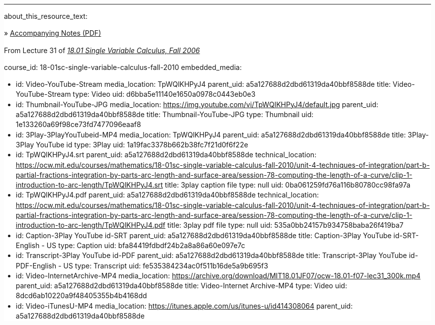 ---
about_this_resource_text: <p>&raquo; <a href="./resolveuid/6a49976889ea6a91722f0caf8e32c828"
  target="_blank">Accompanying Notes (PDF)</a></p><p class="scholar_medsm">From Lecture
  31 of <a href="http://ocw.mit.edu/courses/mathematics/18-01-single-variable-calculus-fall-2006/video-lectures/"><em>18.01
  Single Variable Calculus, Fall 2006</em></a></p>
course_id: 18-01sc-single-variable-calculus-fall-2010
embedded_media:
- id: Video-YouTube-Stream
  media_location: TpWQlKHPyJ4
  parent_uid: a5a127688d2dbd61319da40bbf8588de
  title: Video-YouTube-Stream
  type: Video
  uid: d6bba5e11140e1650a0978c0443eb0e3
- id: Thumbnail-YouTube-JPG
  media_location: https://img.youtube.com/vi/TpWQlKHPyJ4/default.jpg
  parent_uid: a5a127688d2dbd61319da40bbf8588de
  title: Thumbnail-YouTube-JPG
  type: Thumbnail
  uid: 1e133260a69f98ce73fd7477096eaaf8
- id: 3Play-3PlayYouTubeid-MP4
  media_location: TpWQlKHPyJ4
  parent_uid: a5a127688d2dbd61319da40bbf8588de
  title: 3Play-3Play YouTube id
  type: 3Play
  uid: 1a19fac3378b662b38fc7f21d0f6f22e
- id: TpWQlKHPyJ4.srt
  parent_uid: a5a127688d2dbd61319da40bbf8588de
  technical_location: https://ocw.mit.edu/courses/mathematics/18-01sc-single-variable-calculus-fall-2010/unit-4-techniques-of-integration/part-b-partial-fractions-integration-by-parts-arc-length-and-surface-area/session-78-computing-the-length-of-a-curve/clip-1-introduction-to-arc-length/TpWQlKHPyJ4.srt
  title: 3play caption file
  type: null
  uid: 0ba061259fd76a116b80780cc98fa97a
- id: TpWQlKHPyJ4.pdf
  parent_uid: a5a127688d2dbd61319da40bbf8588de
  technical_location: https://ocw.mit.edu/courses/mathematics/18-01sc-single-variable-calculus-fall-2010/unit-4-techniques-of-integration/part-b-partial-fractions-integration-by-parts-arc-length-and-surface-area/session-78-computing-the-length-of-a-curve/clip-1-introduction-to-arc-length/TpWQlKHPyJ4.pdf
  title: 3play pdf file
  type: null
  uid: 535a0bb24157b934758baba26f419ba7
- id: Caption-3Play YouTube id-SRT
  parent_uid: a5a127688d2dbd61319da40bbf8588de
  title: Caption-3Play YouTube id-SRT-English - US
  type: Caption
  uid: bfa84419fdbdf24b2a8a86a60e097e7c
- id: Transcript-3Play YouTube id-PDF
  parent_uid: a5a127688d2dbd61319da40bbf8588de
  title: Transcript-3Play YouTube id-PDF-English - US
  type: Transcript
  uid: fe535384234ac0f511b16de5a9b695f3
- id: Video-InternetArchive-MP4
  media_location: https://archive.org/download/MIT18.01JF07/ocw-18.01-f07-lec31_300k.mp4
  parent_uid: a5a127688d2dbd61319da40bbf8588de
  title: Video-Internet Archive-MP4
  type: Video
  uid: 8dcd6ab10220a9f48405355b4b4168dd
- id: Video-iTunesU-MP4
  media_location: https://itunes.apple.com/us/itunes-u/id414308064
  parent_uid: a5a127688d2dbd61319da40bbf8588de